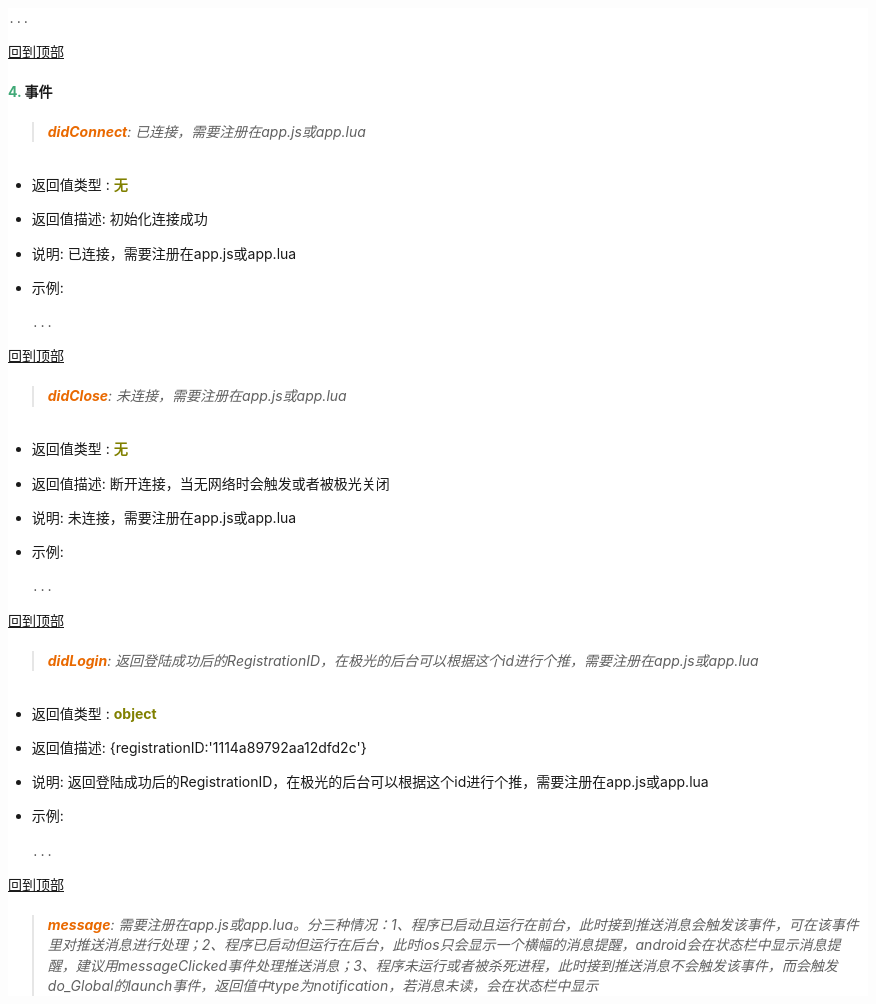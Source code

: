   ```javascript
  ...

  ```

[回到顶部](#top)


#### <font color ='#40A977'>**4.**</font> 事件

>###### <span id=didConnect><font color ='#e96900'>**didConnect**</font></span>: 已连接，需要注册在app.js或app.lua

- 返回值类型 : <font color ='#808000'>**无**</font>
- 返回值描述: 初始化连接成功
- 说明: 已连接，需要注册在app.js或app.lua
- 示例:

  ```javascript
  ...

  ```

[回到顶部](#top)

>###### <span id=didClose><font color ='#e96900'>**didClose**</font></span>: 未连接，需要注册在app.js或app.lua

- 返回值类型 : <font color ='#808000'>**无**</font>
- 返回值描述: 断开连接，当无网络时会触发或者被极光关闭
- 说明: 未连接，需要注册在app.js或app.lua
- 示例:

  ```javascript
  ...

  ```

[回到顶部](#top)

>###### <span id=didLogin><font color ='#e96900'>**didLogin**</font></span>: 返回登陆成功后的RegistrationID，在极光的后台可以根据这个id进行个推，需要注册在app.js或app.lua

- 返回值类型 : <font color ='#808000'>**object**</font>
- 返回值描述: {registrationID:'1114a89792aa12dfd2c'}
- 说明: 返回登陆成功后的RegistrationID，在极光的后台可以根据这个id进行个推，需要注册在app.js或app.lua
- 示例:

  ```javascript
  ...

  ```

[回到顶部](#top)

>###### <span id=message><font color ='#e96900'>**message**</font></span>: 需要注册在app.js或app.lua。分三种情况：1、程序已启动且运行在前台，此时接到推送消息会触发该事件，可在该事件里对推送消息进行处理；2、程序已启动但运行在后台，此时ios只会显示一个横幅的消息提醒，android会在状态栏中显示消息提醒，建议用messageClicked事件处理推送消息；3、程序未运行或者被杀死进程，此时接到推送消息不会触发该事件，而会触发do_Global的launch事件，返回值中type为notification，若消息未读，会在状态栏中显示
